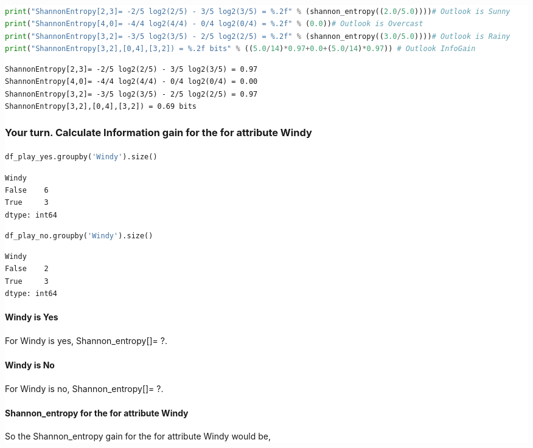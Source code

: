 
```python
print("ShannonEntropy[2,3]= -2/5 log2(2/5) - 3/5 log2(3/5) = %.2f" % (shannon_entropy((2.0/5.0))))# Outlook is Sunny 
print("ShannonEntropy[4,0]= -4/4 log2(4/4) - 0/4 log2(0/4) = %.2f" % (0.0))# Outlook is Overcast
print("ShannonEntropy[3,2]= -3/5 log2(3/5) - 2/5 log2(2/5) = %.2f" % (shannon_entropy((3.0/5.0))))# Outlook is Rainy 
print("ShannonEntropy[3,2],[0,4],[3,2]) = %.2f bits" % ((5.0/14)*0.97+0.0+(5.0/14)*0.97)) # Outlook InfoGain
```

    ShannonEntropy[2,3]= -2/5 log2(2/5) - 3/5 log2(3/5) = 0.97
    ShannonEntropy[4,0]= -4/4 log2(4/4) - 0/4 log2(0/4) = 0.00
    ShannonEntropy[3,2]= -3/5 log2(3/5) - 2/5 log2(2/5) = 0.97
    ShannonEntropy[3,2],[0,4],[3,2]) = 0.69 bits


### Your turn.  Calculate  Information gain for the for attribute Windy


```python
df_play_yes.groupby('Windy').size()
```




    Windy
    False    6
    True     3
    dtype: int64




```python
df_play_no.groupby('Windy').size()
```




    Windy
    False    2
    True     3
    dtype: int64



#### Windy is Yes 

For Windy is yes,  Shannon_entropy[]= ?.   


#### Windy is No

For Windy is no,  Shannon_entropy[]= ?.   

#### Shannon_entropy for the for attribute Windy

So the Shannon_entropy gain for the for attribute Windy would be,
